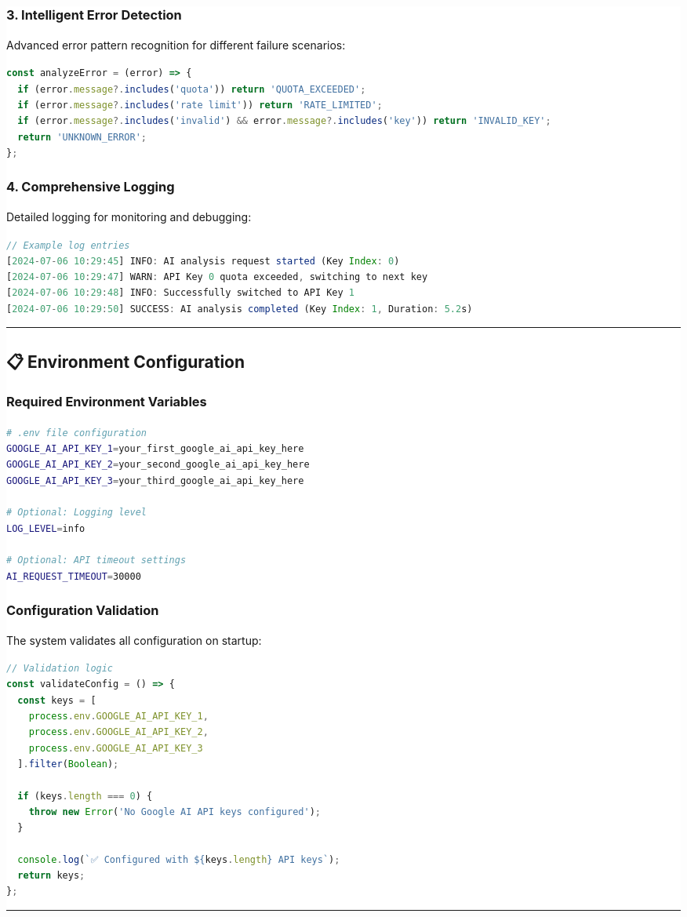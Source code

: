 ### 3. Intelligent Error Detection

Advanced error pattern recognition for different failure scenarios:

```javascript
const analyzeError = (error) => {
  if (error.message?.includes('quota')) return 'QUOTA_EXCEEDED';
  if (error.message?.includes('rate limit')) return 'RATE_LIMITED';
  if (error.message?.includes('invalid') && error.message?.includes('key')) return 'INVALID_KEY';
  return 'UNKNOWN_ERROR';
};
```

### 4. Comprehensive Logging

Detailed logging for monitoring and debugging:

```javascript
// Example log entries
[2024-07-06 10:29:45] INFO: AI analysis request started (Key Index: 0)
[2024-07-06 10:29:47] WARN: API Key 0 quota exceeded, switching to next key
[2024-07-06 10:29:48] INFO: Successfully switched to API Key 1
[2024-07-06 10:29:50] SUCCESS: AI analysis completed (Key Index: 1, Duration: 5.2s)
```

---

## 📋 Environment Configuration

### Required Environment Variables

```bash
# .env file configuration
GOOGLE_AI_API_KEY_1=your_first_google_ai_api_key_here
GOOGLE_AI_API_KEY_2=your_second_google_ai_api_key_here  
GOOGLE_AI_API_KEY_3=your_third_google_ai_api_key_here

# Optional: Logging level
LOG_LEVEL=info

# Optional: API timeout settings
AI_REQUEST_TIMEOUT=30000
```

### Configuration Validation

The system validates all configuration on startup:

```javascript
// Validation logic
const validateConfig = () => {
  const keys = [
    process.env.GOOGLE_AI_API_KEY_1,
    process.env.GOOGLE_AI_API_KEY_2, 
    process.env.GOOGLE_AI_API_KEY_3
  ].filter(Boolean);
  
  if (keys.length === 0) {
    throw new Error('No Google AI API keys configured');
  }
  
  console.log(`✅ Configured with ${keys.length} API keys`);
  return keys;
};
```

---